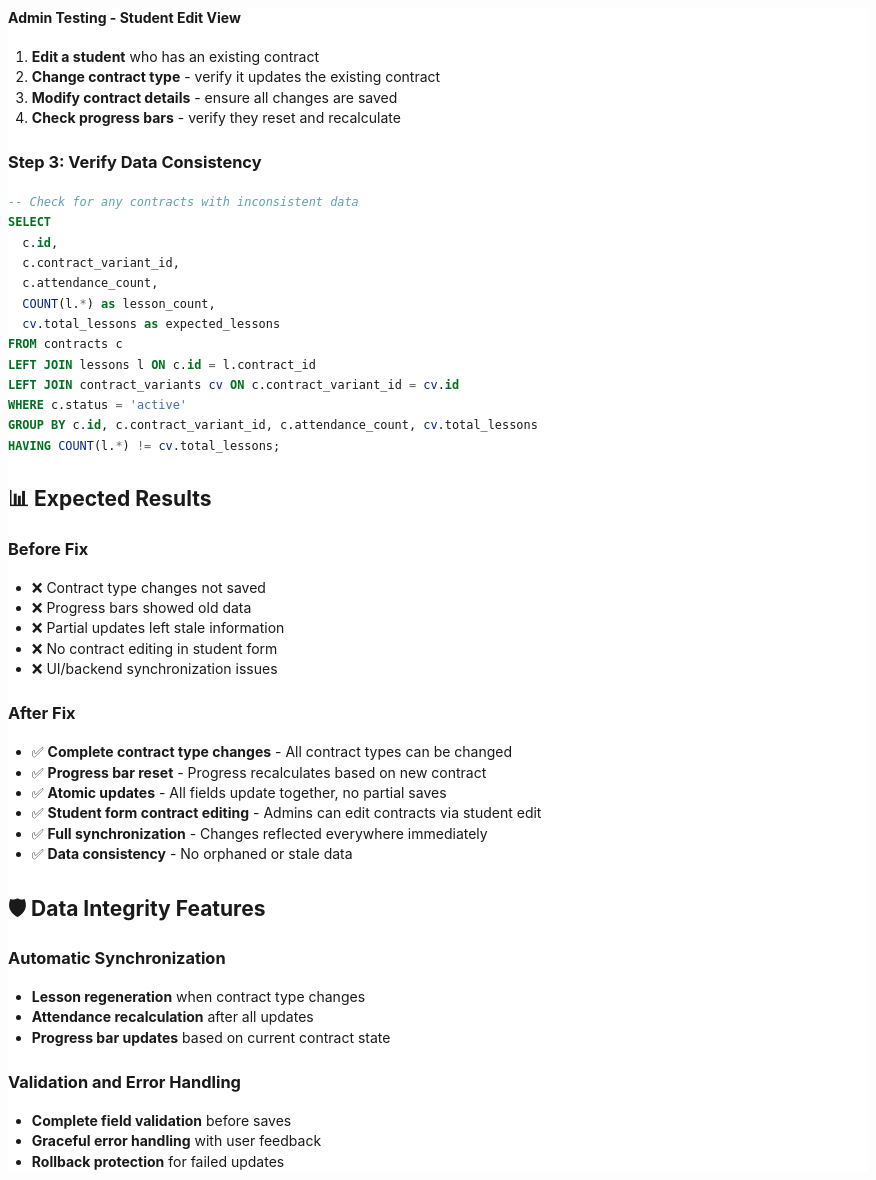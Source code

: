 #### **Admin Testing - Student Edit View**
1. **Edit a student** who has an existing contract
2. **Change contract type** - verify it updates the existing contract
3. **Modify contract details** - ensure all changes are saved
4. **Check progress bars** - verify they reset and recalculate

### **Step 3: Verify Data Consistency**
```sql
-- Check for any contracts with inconsistent data
SELECT 
  c.id,
  c.contract_variant_id,
  c.attendance_count,
  COUNT(l.*) as lesson_count,
  cv.total_lessons as expected_lessons
FROM contracts c
LEFT JOIN lessons l ON c.id = l.contract_id
LEFT JOIN contract_variants cv ON c.contract_variant_id = cv.id
WHERE c.status = 'active'
GROUP BY c.id, c.contract_variant_id, c.attendance_count, cv.total_lessons
HAVING COUNT(l.*) != cv.total_lessons;
```

## 📊 **Expected Results**

### **Before Fix**
- ❌ Contract type changes not saved
- ❌ Progress bars showed old data
- ❌ Partial updates left stale information
- ❌ No contract editing in student form
- ❌ UI/backend synchronization issues

### **After Fix**
- ✅ **Complete contract type changes** - All contract types can be changed
- ✅ **Progress bar reset** - Progress recalculates based on new contract
- ✅ **Atomic updates** - All fields update together, no partial saves
- ✅ **Student form contract editing** - Admins can edit contracts via student edit
- ✅ **Full synchronization** - Changes reflected everywhere immediately
- ✅ **Data consistency** - No orphaned or stale data

## 🛡️ **Data Integrity Features**

### **Automatic Synchronization**
- **Lesson regeneration** when contract type changes
- **Attendance recalculation** after all updates
- **Progress bar updates** based on current contract state

### **Validation and Error Handling**
- **Complete field validation** before saves
- **Graceful error handling** with user feedback
- **Rollback protection** for failed updates
